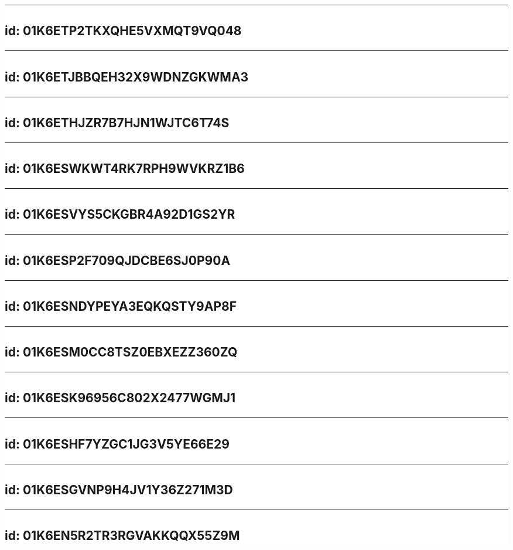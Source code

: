 ______________________________________________________________________

## id: 01K6ETP2TKXQHE5VXMQT9VQ048

______________________________________________________________________

## id: 01K6ETJBBQEH32X9WDNZGKWMA3

______________________________________________________________________

## id: 01K6ETHJZR7B7HJN1WJTC6T74S

______________________________________________________________________

## id: 01K6ESWKWT4RK7RPH9WVKRZ1B6

______________________________________________________________________

## id: 01K6ESVYS5CKGBR4A92D1GS2YR

______________________________________________________________________

## id: 01K6ESP2F709QJDCBE6SJ0P90A

______________________________________________________________________

## id: 01K6ESNDYPEYA3EQKQSTY9AP8F

______________________________________________________________________

## id: 01K6ESM0CC8TSZ0EBXEZZ360ZQ

______________________________________________________________________

## id: 01K6ESK96956C802X2477WGMJ1

______________________________________________________________________

## id: 01K6ESHF7YZGC1JG3V5YE66E29

______________________________________________________________________

## id: 01K6ESGVNP9H4JV1Y36Z271M3D

______________________________________________________________________

## id: 01K6EN5R2TR3RGVAKKQQX55Z9M
